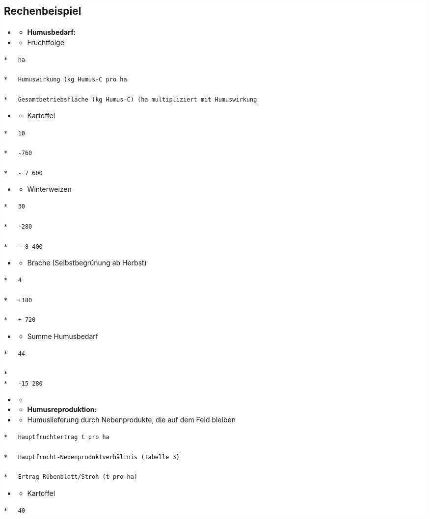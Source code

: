## Rechenbeispiel

*    *   **Humusbedarf:**


*    *   Fruchtfolge

    *   ha

    *   Humuswirkung (kg Humus-C pro ha

    *   Gesamtbetriebsfläche (kg Humus-C) (ha multipliziert mit Humuswirkung


*    *   Kartoffel

    *   10

    *   -760

    *   - 7 600


*    *   Winterweizen

    *   30

    *   -280

    *   - 8 400


*    *   Brache (Selbstbegrünung ab Herbst)

    *   4

    *   +180

    *   + 720


*    *   Summe Humusbedarf

    *   44

    *
    *   -15 280


*    *

*    *   **Humusreproduktion:**


*    *   Humuslieferung durch Nebenprodukte, die auf dem Feld bleiben

    *   Hauptfruchtertrag t pro ha

    *   Hauptfrucht-Nebenproduktverhältnis (Tabelle 3)

    *   Ertrag Rübenblatt/Stroh (t pro ha)


*    *   Kartoffel

    *   40
